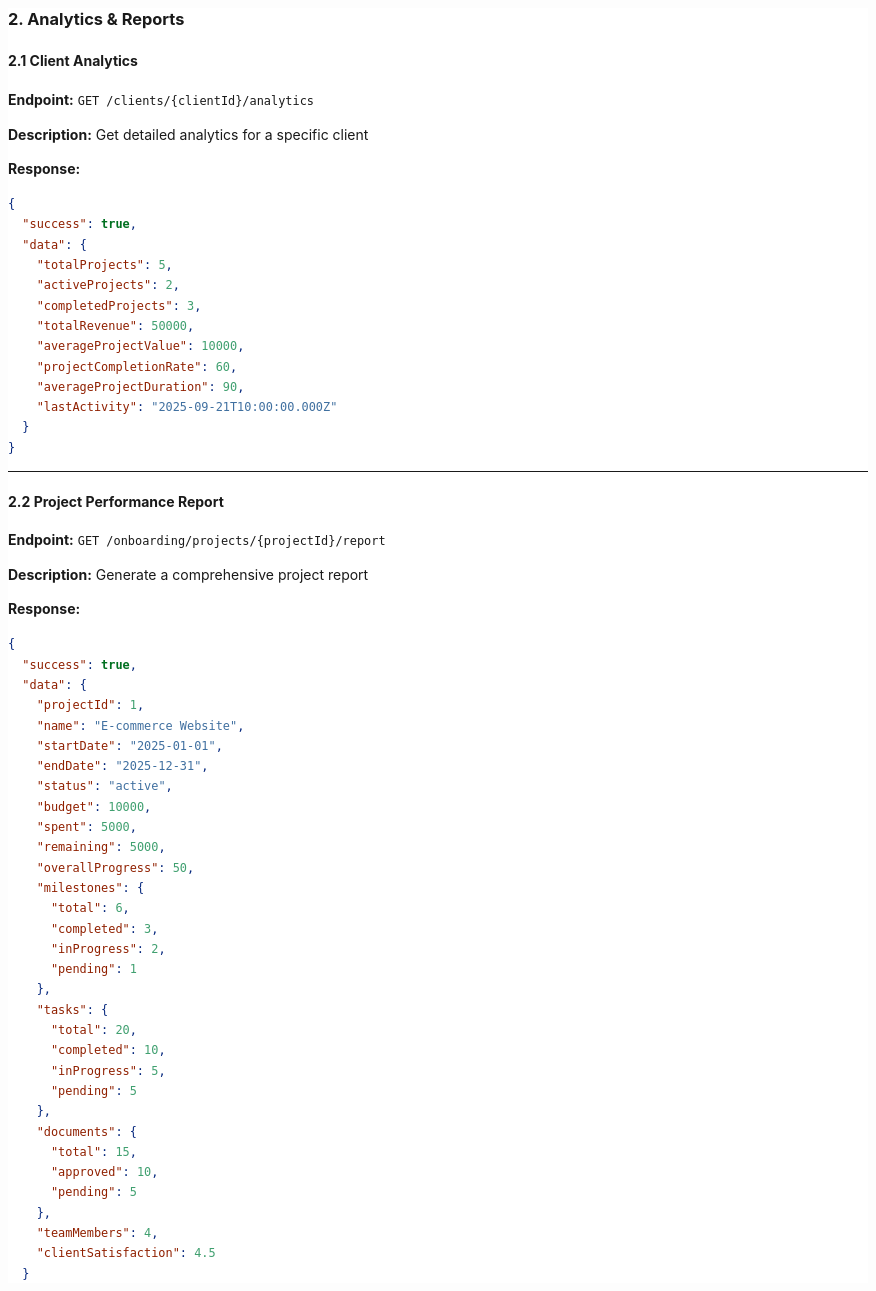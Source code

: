 
### 2. **Analytics & Reports**

#### 2.1 Client Analytics
**Endpoint:** `GET /clients/{clientId}/analytics`

**Description:** Get detailed analytics for a specific client

**Response:**
```json
{
  "success": true,
  "data": {
    "totalProjects": 5,
    "activeProjects": 2,
    "completedProjects": 3,
    "totalRevenue": 50000,
    "averageProjectValue": 10000,
    "projectCompletionRate": 60,
    "averageProjectDuration": 90,
    "lastActivity": "2025-09-21T10:00:00.000Z"
  }
}
```

---

#### 2.2 Project Performance Report
**Endpoint:** `GET /onboarding/projects/{projectId}/report`

**Description:** Generate a comprehensive project report

**Response:**
```json
{
  "success": true,
  "data": {
    "projectId": 1,
    "name": "E-commerce Website",
    "startDate": "2025-01-01",
    "endDate": "2025-12-31",
    "status": "active",
    "budget": 10000,
    "spent": 5000,
    "remaining": 5000,
    "overallProgress": 50,
    "milestones": {
      "total": 6,
      "completed": 3,
      "inProgress": 2,
      "pending": 1
    },
    "tasks": {
      "total": 20,
      "completed": 10,
      "inProgress": 5,
      "pending": 5
    },
    "documents": {
      "total": 15,
      "approved": 10,
      "pending": 5
    },
    "teamMembers": 4,
    "clientSatisfaction": 4.5
  }
```